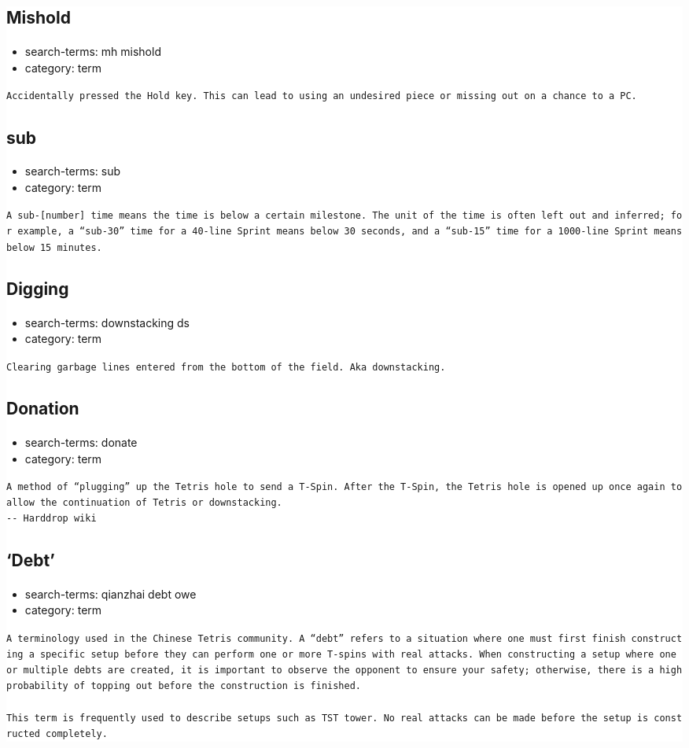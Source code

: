 ## Mishold
- search-terms: mh mishold
- category: term

```
Accidentally pressed the Hold key. This can lead to using an undesired piece or missing out on a chance to a PC.
```

## sub
- search-terms: sub
- category: term

```
A sub-[number] time means the time is below a certain milestone. The unit of the time is often left out and inferred; for example, a “sub-30” time for a 40-line Sprint means below 30 seconds, and a “sub-15” time for a 1000-line Sprint means below 15 minutes.
```

## Digging
- search-terms: downstacking ds
- category: term

```
Clearing garbage lines entered from the bottom of the field. Aka downstacking.
```

## Donation
- search-terms: donate
- category: term

```
A method of “plugging” up the Tetris hole to send a T-Spin. After the T-Spin, the Tetris hole is opened up once again to allow the continuation of Tetris or downstacking.
-- Harddrop wiki
```

## ‘Debt’
- search-terms: qianzhai debt owe
- category: term

```
A terminology used in the Chinese Tetris community. A “debt” refers to a situation where one must first finish constructing a specific setup before they can perform one or more T-spins with real attacks. When constructing a setup where one or multiple debts are created, it is important to observe the opponent to ensure your safety; otherwise, there is a high probability of topping out before the construction is finished.

This term is frequently used to describe setups such as TST tower. No real attacks can be made before the setup is constructed completely.
```
